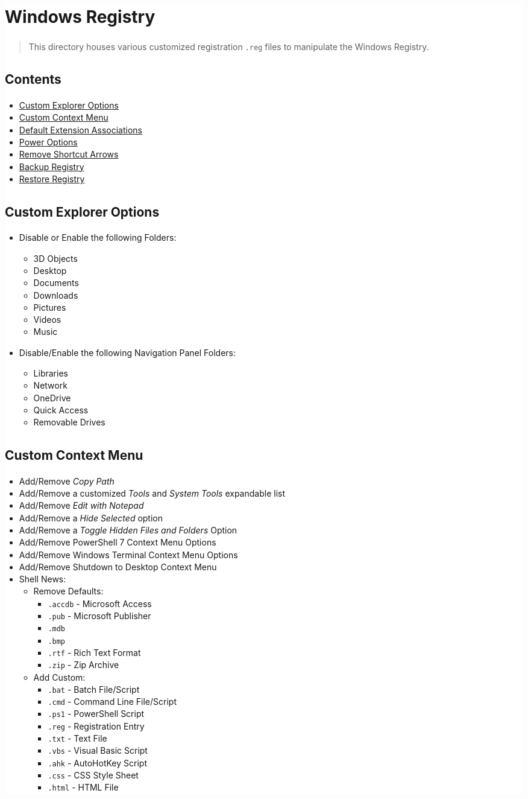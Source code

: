 # Windows Registry

> This directory houses various customized registration `.reg` files to manipulate the Windows Registry.

## Contents

- [Custom Explorer Options](#custom-explorer-options)
- [Custom Context Menu](#custom-context-menu)
- [Default Extension Associations](#default-extension-associations)
- [Power Options](#power-options)
- [Remove Shortcut Arrows](#remove-shortcut-arrows)
- [Backup Registry](#backup-registry)
- [Restore Registry](#restore-registry)

## Custom Explorer Options

- Disable or Enable the following Folders:

  - 3D Objects
  - Desktop
  - Documents
  - Downloads
  - Pictures
  - Videos
  - Music

- Disable/Enable the following Navigation Panel Folders:

  - Libraries
  - Network
  - OneDrive
  - Quick Access
  - Removable Drives

## Custom Context Menu

- Add/Remove *Copy Path*
- Add/Remove a customized *Tools* and *System Tools* expandable list
- Add/Remove *Edit with Notepad*
- Add/Remove a *Hide Selected* option
- Add/Remove a *Toggle Hidden Files and Folders* Option
- Add/Remove PowerShell 7 Context Menu Options
- Add/Remove Windows Terminal Context Menu Options
- Add/Remove Shutdown to Desktop Context Menu
- Shell News:
  - Remove Defaults:
    - `.accdb` - Microsoft Access
    - `.pub` - Microsoft Publisher
    - `.mdb`
    - `.bmp`
    - `.rtf` - Rich Text Format
    - `.zip` - Zip Archive
  - Add Custom:
    - `.bat` - Batch File/Script
    - `.cmd` - Command Line File/Script
    - `.ps1` - PowerShell Script
    - `.reg` - Registration Entry
    - `.txt` - Text File
    - `.vbs` - Visual Basic Script
    - `.ahk` - AutoHotKey Script
    - `.css` - CSS Style Sheet
    - `.html` - HTML File